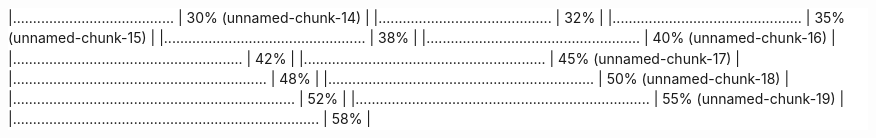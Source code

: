 |........................................                                                                                             |  30% (unnamed-chunk-14)  |                                                                                                                                             |...........................................                                                                                          |  32%                     |                                                                                                                                             |...............................................                                                                                      |  35% (unnamed-chunk-15)  |                                                                                                                                             |..................................................                                                                                   |  38%                     |                                                                                                                                             |.....................................................                                                                                |  40% (unnamed-chunk-16)  |                                                                                                                                             |.........................................................                                                                            |  42%                     |                                                                                                                                             |............................................................                                                                         |  45% (unnamed-chunk-17)  |                                                                                                                                             |...............................................................                                                                      |  48%                     |                                                                                                                                             |..................................................................                                                                   |  50% (unnamed-chunk-18)  |                                                                                                                                             |......................................................................                                                               |  52%                     |                                                                                                                                             |.........................................................................                                                            |  55% (unnamed-chunk-19)  |                                                                                                                                             |............................................................................                                                         |  58%                     |